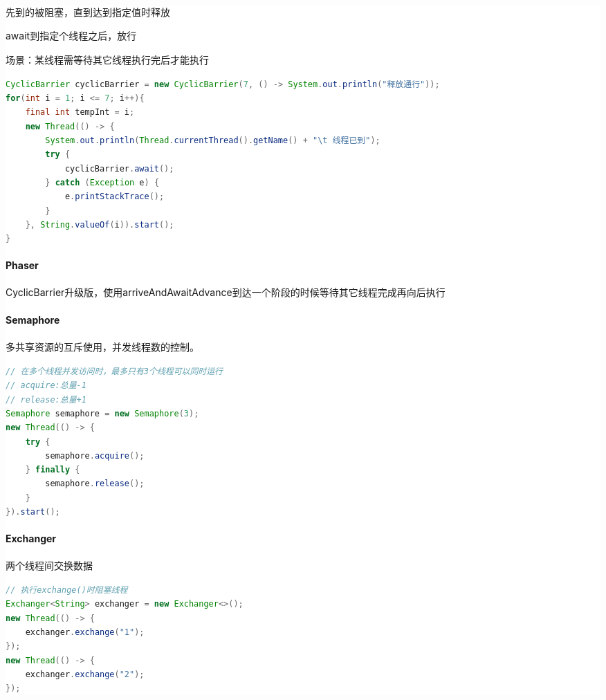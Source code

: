 先到的被阻塞，直到达到指定值时释放

await到指定个线程之后，放行

场景：某线程需等待其它线程执行完后才能执行

```java
CyclicBarrier cyclicBarrier = new CyclicBarrier(7, () -> System.out.println("释放通行"));
for(int i = 1; i <= 7; i++){
    final int tempInt = i;
    new Thread(() -> {
        System.out.println(Thread.currentThread().getName() + "\t 线程已到");
        try {
            cyclicBarrier.await();
        } catch (Exception e) {
            e.printStackTrace();
        }
    }, String.valueOf(i)).start();
}
```

#### Phaser

CyclicBarrier升级版，使用arriveAndAwaitAdvance到达一个阶段的时候等待其它线程完成再向后执行

#### Semaphore

多共享资源的互斥使用，并发线程数的控制。

```java
// 在多个线程并发访问时，最多只有3个线程可以同时运行
// acquire:总量-1
// release:总量+1
Semaphore semaphore = new Semaphore(3);
new Thread(() -> {
    try {
        semaphore.acquire();
    } finally {
        semaphore.release();
    }
}).start();
```

#### Exchanger

两个线程间交换数据

```java
// 执行exchange()时阻塞线程
Exchanger<String> exchanger = new Exchanger<>();
new Thread(() -> {
    exchanger.exchange("1");
});
new Thread(() -> {
    exchanger.exchange("2");
});
```
